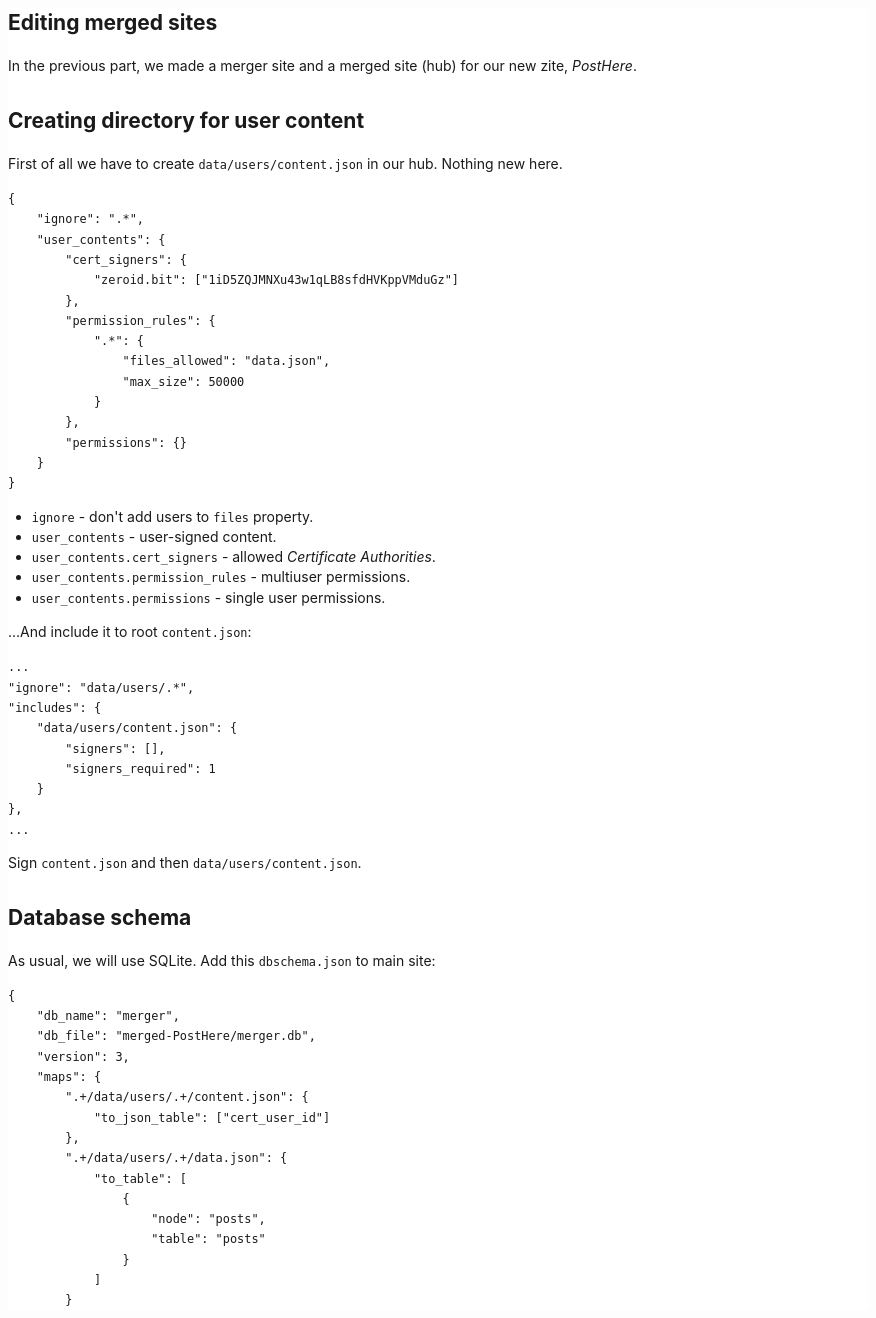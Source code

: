 ## Editing merged sites

In the previous part, we made a merger site and a merged site (hub) for our new zite, *PostHere*.


## Creating directory for user content

First of all we have to create `data/users/content.json` in our hub. Nothing new here.

    {
        "ignore": ".*",
        "user_contents": {
            "cert_signers": {
                "zeroid.bit": ["1iD5ZQJMNXu43w1qLB8sfdHVKppVMduGz"]
            },
            "permission_rules": {
                ".*": {
                    "files_allowed": "data.json",
                    "max_size": 50000
                }
            },
            "permissions": {}
        }
    }

- `ignore` - don't add users to `files` property.
- `user_contents` - user-signed content.
- `user_contents.cert_signers` - allowed *Certificate Authorities*.
- `user_contents.permission_rules` - multiuser permissions.
- `user_contents.permissions` - single user permissions.

...And include it to root `content.json`:

    ...
    "ignore": "data/users/.*",
    "includes": {
        "data/users/content.json": {
            "signers": [],
            "signers_required": 1
        }
    },
    ...
    

Sign `content.json` and then `data/users/content.json`.


## Database schema

As usual, we will use SQLite. Add this `dbschema.json` to main site:

    {
        "db_name": "merger",
        "db_file": "merged-PostHere/merger.db",
        "version": 3,
        "maps": {
            ".+/data/users/.+/content.json": {
                "to_json_table": ["cert_user_id"]
            },
            ".+/data/users/.+/data.json": {
                "to_table": [
                    {
                        "node": "posts",
                        "table": "posts"
                    }
                ]
            }